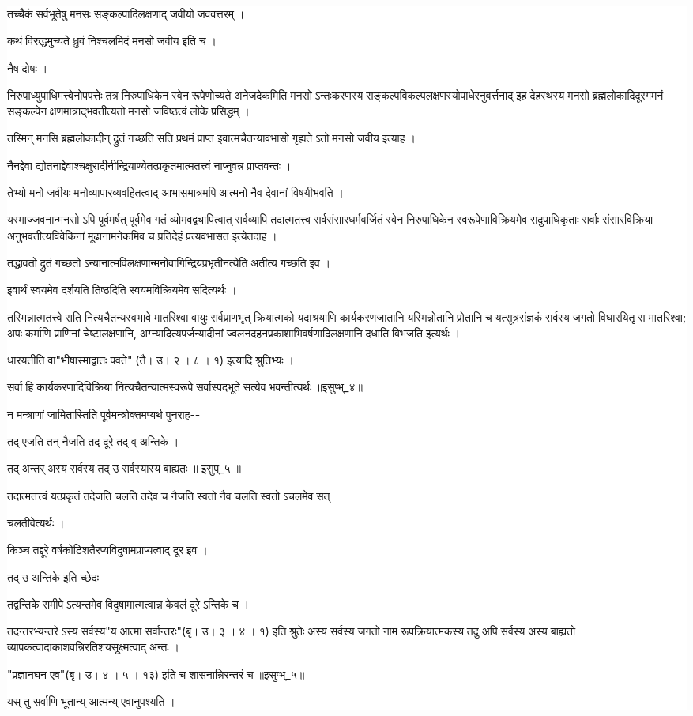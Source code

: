 तच्चैकं सर्वभूतेषु मनसः सङ्कल्पादिलक्षणाद् जवीयो जववत्तरम् ।  

  
कथं विरुद्धमुच्यते ध्रुवं निश्चलमिदं मनसो जवीय इति च ।
  
नैष दोषः ।
  
निरुपाध्युपाधिमत्त्वेनोपपत्तेः तत्र निरुपाधिकेन स्वेन रूपेणोच्यते अनेजदेकमिति मनसो ऽन्तःकरणस्य सङ्कल्पविकल्पलक्षणस्योपाधेरनुवर्त्तनाद् इह देहस्थस्य मनसो ब्रह्मलोकादिदूरगमनं सङ्कल्पेन क्षणमात्राद्भवतीत्यतो मनसो जविष्ठत्वं लोके प्रसिद्धम् ।
  
तस्मिन् मनसि ब्रह्मलोकादीन् द्रुतं गच्छति सति प्रथमं प्राप्त इवात्मचैतन्यावभासो गृह्यते ऽतो मनसो जवीय इत्याह ।
  
नैनद्देवा द्योतनाद्देवाश्चक्षुरादीनीन्द्रियाण्येतत्प्रकृतमात्मतत्त्वं नाप्नुवन्न प्राप्तवन्तः ।
  
तेभ्यो मनो जवीयः मनोव्यापारव्यवहितत्वाद् आभासमात्रमपि आत्मनो नैव देवानां विषयीभवति ।  

  
यस्माज्जवनान्मनसो ऽपि पूर्वमर्षत् पूर्वमेव गतं व्योमवद्व्यापित्वात् सर्वव्यापि तदात्मतत्त्व सर्वसंसारधर्मवर्जितं स्वेन निरुपाधिकेन स्वरूपेणाविक्रियमेव सदुपाधिकृताः सर्वाः संसारविक्रिया अनुभवतीत्यविवेकिनां मूढानामनेकमिव च प्रतिदेहं प्रत्यवभासत इत्येतदाह ।  

  
तद्धावतो द्रुतं गच्छतो ऽन्यानात्मविलक्षणान्मनोवागिन्द्रियप्रभृतीनत्येति अतीत्य गच्छति इव ।
  
इवार्थं स्वयमेव दर्शयति तिष्ठदिति स्वयमविक्रियमेव सदित्यर्थः ।  

  
तस्मिन्नात्मतत्त्वे सति नित्यचैतन्यस्वभावे मातरिश्वा वायुः सर्वप्राणभृत् क्रियात्मको यदाश्रयाणि कार्यकरणजातानि यस्मिन्नोतानि प्रोतानि च यत्सूत्रसंज्ञकं सर्वस्य जगतो विघारयितृ स मातरिश्वा; अपः कर्माणि प्राणिनां चेष्टालक्षणानि, अग्न्यादित्यपर्जन्यादीनां ज्वलनदहनप्रकाशाभिवर्षणादिलक्षणानि दधाति विभजति इत्यर्थः ।  

  
धारयतीति वा"भीषास्माद्वातः पवते" (तै। उ। २ । ८ । १) इत्यादि श्रुतिभ्यः ।
  
सर्वा हि कार्यकरणादिविक्रिया नित्यचैतन्यात्मस्वरूपे सर्वास्पदभूते सत्येव भवन्तीत्यर्थः ॥इसुप्भ्_४॥  
  

  
न मन्त्राणां जामितास्तिति पूर्वमन्त्रोक्तमप्यर्थ पुनराह--  
  
तद् एजति तन् नैजति तद् दूरे तद् व् अन्तिके ।
  
तद् अन्तर् अस्य सर्वस्य तद् उ सर्वस्यास्य बाह्यतः ॥ इसुप्_५ ॥  

  
तदात्मतत्त्वं यत्प्रकृतं तदेजति चलति तदेव च नैजति स्वतो नैव चलति स्वतो ऽचलमेव सत्
  
चलतीवेत्यर्थः ।
  
किञ्च तद्दूरे वर्षकोटिशतैरप्यविदुषामप्राप्यत्वाद् दूर इव ।
  
तद् उ अन्तिके इति च्छेदः ।
  
तद्वन्तिके समीपे ऽत्यन्तमेव विदुषामात्मत्वान्न केवलं दूरे ऽन्तिके च ।
  
तदन्तरभ्यन्तरे ऽस्य सर्वस्य"य आत्मा सर्वान्तरः"(बृ। उ। ३ । ४ । १) इति श्रुतेः अस्य सर्वस्य जगतो नाम रूपक्रियात्मकस्य तदु अपि सर्वस्य अस्य बाह्यतो व्यापकत्वादाकाशवन्निरतिशयसूक्ष्मत्वाद् अन्तः ।
  
"प्रज्ञानघन एव"(बृ। उ। ४ । ५ । १३) इति च शासनान्निरन्तरं च ॥इसुप्भ्_५॥  
  
  
यस् तु सर्वाणि भूतान्य् आत्मन्य् एवानुपश्यति ।
  